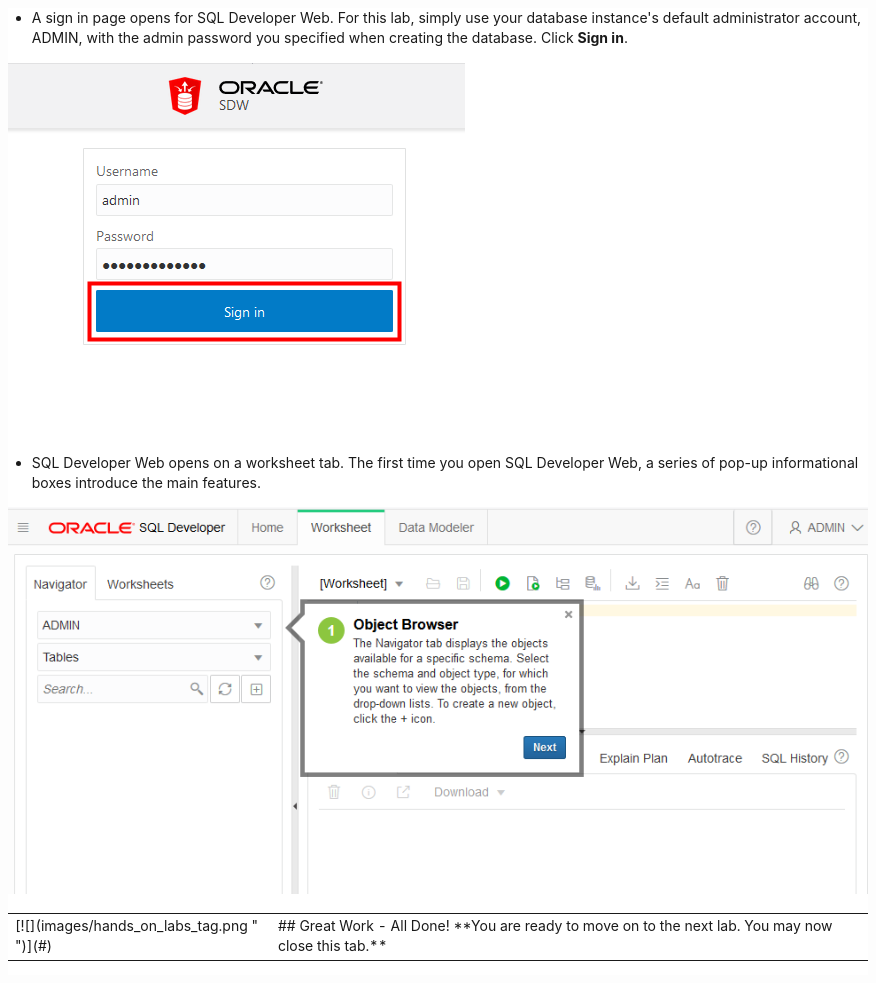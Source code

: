 -   A sign in page opens for SQL Developer Web. For this lab, simply use your database instance's default administrator account, ADMIN, with the admin password you specified when creating the database. Click **Sign in**.

![](./images/100/Picture100-16.png " ")

-   SQL Developer Web opens on a worksheet tab. The first time you open SQL Developer Web, a series of pop-up informational boxes introduce the main features.

![](./images/100/Picture100-16b.png " ")

<table>
<tr><td class="td-logo">[![](images/hands_on_labs_tag.png " ")](#)</td>
<td class="td-banner">
## Great Work - All Done!
**You are ready to move on to the next lab. You may now close this tab.**
</td>
</tr>
<table>
